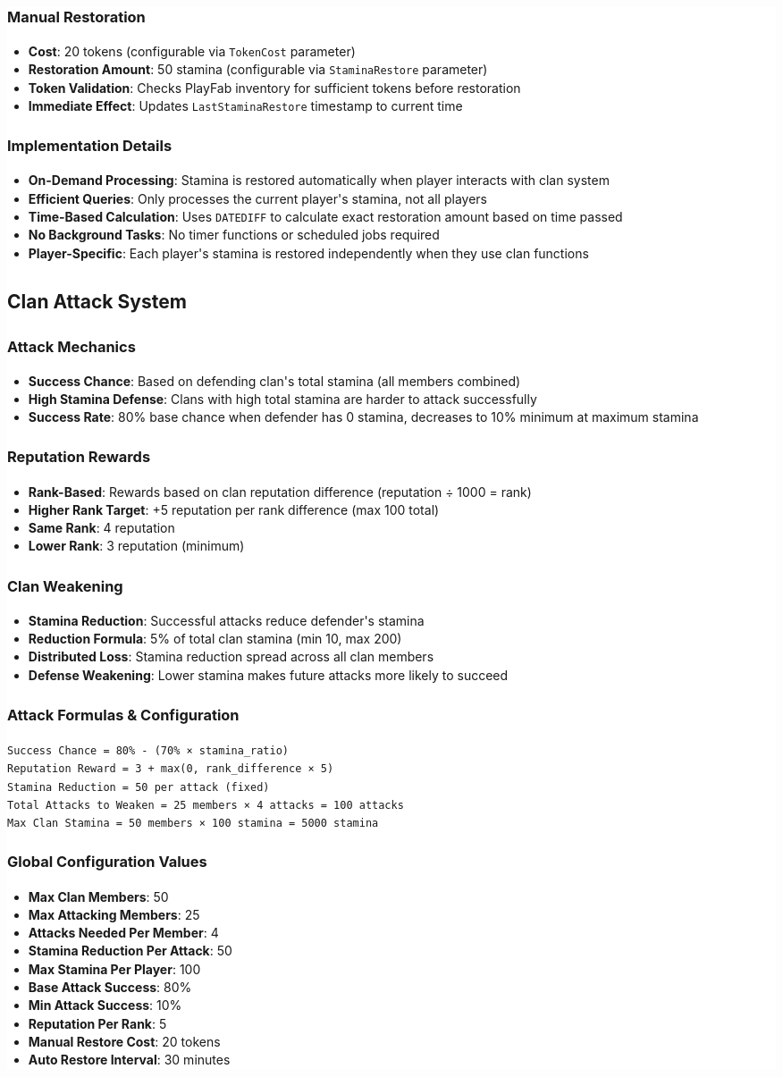 ### Manual Restoration
- **Cost**: 20 tokens (configurable via `TokenCost` parameter)
- **Restoration Amount**: 50 stamina (configurable via `StaminaRestore` parameter)
- **Token Validation**: Checks PlayFab inventory for sufficient tokens before restoration
- **Immediate Effect**: Updates `LastStaminaRestore` timestamp to current time

### Implementation Details
- **On-Demand Processing**: Stamina is restored automatically when player interacts with clan system
- **Efficient Queries**: Only processes the current player's stamina, not all players
- **Time-Based Calculation**: Uses `DATEDIFF` to calculate exact restoration amount based on time passed
- **No Background Tasks**: No timer functions or scheduled jobs required
- **Player-Specific**: Each player's stamina is restored independently when they use clan functions

## Clan Attack System

### Attack Mechanics
- **Success Chance**: Based on defending clan's total stamina (all members combined)
- **High Stamina Defense**: Clans with high total stamina are harder to attack successfully
- **Success Rate**: 80% base chance when defender has 0 stamina, decreases to 10% minimum at maximum stamina

### Reputation Rewards
- **Rank-Based**: Rewards based on clan reputation difference (reputation ÷ 1000 = rank)
- **Higher Rank Target**: +5 reputation per rank difference (max 100 total)
- **Same Rank**: 4 reputation
- **Lower Rank**: 3 reputation (minimum)

### Clan Weakening
- **Stamina Reduction**: Successful attacks reduce defender's stamina
- **Reduction Formula**: 5% of total clan stamina (min 10, max 200)
- **Distributed Loss**: Stamina reduction spread across all clan members
- **Defense Weakening**: Lower stamina makes future attacks more likely to succeed

### Attack Formulas & Configuration
```
Success Chance = 80% - (70% × stamina_ratio)
Reputation Reward = 3 + max(0, rank_difference × 5)
Stamina Reduction = 50 per attack (fixed)
Total Attacks to Weaken = 25 members × 4 attacks = 100 attacks
Max Clan Stamina = 50 members × 100 stamina = 5000 stamina
```

### Global Configuration Values
- **Max Clan Members**: 50
- **Max Attacking Members**: 25  
- **Attacks Needed Per Member**: 4
- **Stamina Reduction Per Attack**: 50
- **Max Stamina Per Player**: 100
- **Base Attack Success**: 80%
- **Min Attack Success**: 10%
- **Reputation Per Rank**: 5
- **Manual Restore Cost**: 20 tokens
- **Auto Restore Interval**: 30 minutes 